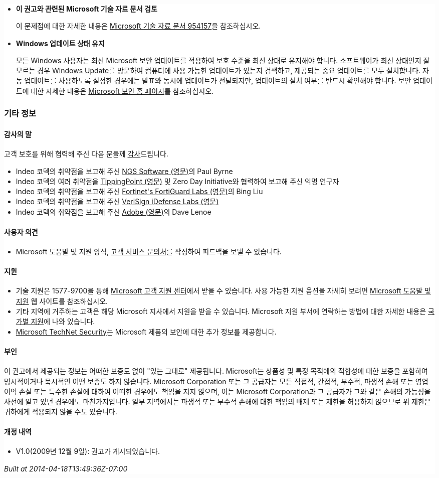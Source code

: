 <span></span>
-   **이 권고와 관련된 Microsoft 기술 자료 문서 검토**

    이 문제점에 대한 자세한 내용은 [Microsoft 기술 자료 문서 954157](http://support.microsoft.com/kb/954157)을 참조하십시오.

-   **Windows 업데이트 상태 유지**

    모든 Windows 사용자는 최신 Microsoft 보안 업데이트를 적용하여 보호 수준을 최신 상태로 유지해야 합니다. 소프트웨어가 최신 상태인지 잘 모르는 경우 [Windows Update](http://windowsupdate.microsoft.com/)를 방문하여 컴퓨터에 사용 가능한 업데이트가 있는지 검색하고, 제공되는 중요 업데이트를 모두 설치합니다. 자동 업데이트를 사용하도록 설정한 경우에는 발표와 동시에 업데이트가 전달되지만, 업데이트의 설치 여부를 반드시 확인해야 합니다. 보안 업데이트에 대한 자세한 내용은 [Microsoft 보안 홈 페이지](http://www.microsoft.com/korea/security/default.mspx)를 참조하십시오.

### 기타 정보

#### 감사의 말

고객 보호를 위해 협력해 주신 다음 분들께 [감사](http://go.microsoft.com/fwlink/?linkid=21127)드립니다.

-   Indeo 코덱의 취약점을 보고해 주신 [NGS Software (영문)](http://www.ngssoftware.com/)의 Paul Byrne
-   Indeo 코덱의 여러 취약점을 [TippingPoint (영문)](http://www.zerodayinitiative.com/) 및 Zero Day Initiative와 협력하여 보고해 주신 익명 연구자
-   Indeo 코덱의 취약점을 보고해 주신 [Fortinet's FortiGuard Labs (영문)](http://www.fortiguard.com/)의 Bing Liu
-   Indeo 코덱의 취약점을 보고해 주신 [VeriSign iDefense Labs (영문)](http://labs.idefense.com/)
-   Indeo 코덱의 취약점을 보고해 주신 [Adobe (영문)](http://www.adobe.com/)의 Dave Lenoe

#### 사용자 의견

-   Microsoft 도움말 및 지원 양식, [고객 서비스 문의처](https://support.microsoft.com/common/survey.aspx?scid=sw;en;1257&amp;showpage=1&amp;ws=technet&amp;sd=tech)를 작성하여 피드백을 보낼 수 있습니다.

#### 지원

-   기술 지원은 1577-9700을 통해 [Microsoft 고객 지원 센터](http://go.microsoft.com/fwlink/?linkid=21131)에서 받을 수 있습니다. 사용 가능한 지원 옵션을 자세히 보려면 [Microsoft 도움말 및 지원](http://support.microsoft.com/) 웹 사이트를 참조하십시오.
-   기타 지역에 거주하는 고객은 해당 Microsoft 지사에서 지원을 받을 수 있습니다. Microsoft 지원 부서에 연락하는 방법에 대한 자세한 내용은 [국가별 지원](http://go.microsoft.com/fwlink/?linkid=21155)에 나와 있습니다.
-   [Microsoft TechNet Security](http://go.microsoft.com/fwlink/?linkid=21132)는 Microsoft 제품의 보안에 대한 추가 정보를 제공합니다.

#### 부인

이 권고에서 제공되는 정보는 어떠한 보증도 없이 "있는 그대로" 제공됩니다. Microsoft는 상품성 및 특정 목적에의 적합성에 대한 보증을 포함하여 명시적이거나 묵시적인 어떤 보증도 하지 않습니다. Microsoft Corporation 또는 그 공급자는 모든 직접적, 간접적, 부수적, 파생적 손해 또는 영업 이익 손실 또는 특수한 손실에 대하여 어떠한 경우에도 책임을 지지 않으며, 이는 Microsoft Corporation과 그 공급자가 그와 같은 손해의 가능성을 사전에 알고 있던 경우에도 마찬가지입니다. 일부 지역에서는 파생적 또는 부수적 손해에 대한 책임의 배제 또는 제한을 허용하지 않으므로 위 제한은 귀하에게 적용되지 않을 수도 있습니다.

#### 개정 내역

-   V1.0(2009년 12월 9일): 권고가 게시되었습니다.

*Built at 2014-04-18T13:49:36Z-07:00*
